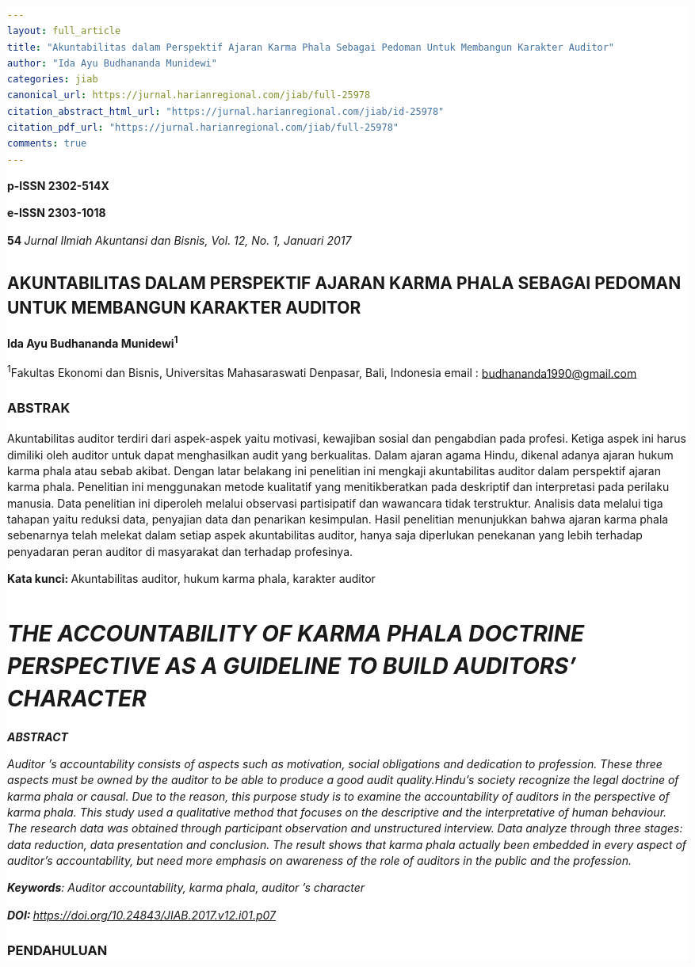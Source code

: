 ```yaml
---
layout: full_article
title: "Akuntabilitas dalam Perspektif Ajaran Karma Phala Sebagai Pedoman Untuk Membangun Karakter Auditor"
author: "Ida Ayu Budhananda Munidewi"
categories: jiab
canonical_url: https://jurnal.harianregional.com/jiab/full-25978 
citation_abstract_html_url: "https://jurnal.harianregional.com/jiab/id-25978"
citation_pdf_url: "https://jurnal.harianregional.com/jiab/full-25978"  
comments: true
---
```


<p><span class="font1" style="font-weight:bold;">p-ISSN 2302-514X</span></p>
<p><span class="font1" style="font-weight:bold;">e-ISSN 2303-1018</span></p>
<p><span class="font4" style="font-weight:bold;">54 </span><span class="font2" style="font-style:italic;">Jurnal Ilmiah Akuntansi dan Bisnis, Vol. 12, No. 1, Januari 2017</span></p><a name="caption1"></a>
<h2><a name="bookmark0"></a><span class="font7" style="font-weight:bold;"><a name="bookmark1"></a>AKUNTABILITAS DALAM PERSPEKTIF AJARAN KARMA PHALA SEBAGAI PEDOMAN UNTUK MEMBANGUN KARAKTER AUDITOR</span></h2>
<p><span class="font5" style="font-weight:bold;">Ida Ayu Budhananda Munidewi<sup>1</sup></span></p>
<p><span class="font5"><sup>1</sup>Fakultas Ekonomi dan Bisnis, Universitas Mahasaraswati Denpasar, Bali, Indonesia email : </span><a href="mailto:budhananda1990@gmail.com"><span class="font5">budhananda1990@gmail.com</span></a></p>
<h3><a name="bookmark2"></a><span class="font4" style="font-weight:bold;"><a name="bookmark3"></a>ABSTRAK</span></h3>
<p><span class="font3">Akuntabilitas auditor terdiri dari aspek-aspek yaitu motivasi, kewajiban sosial dan pengabdian pada profesi. Ketiga aspek ini harus dimiliki oleh auditor untuk dapat menghasilkan audit yang berkualitas. Dalam ajaran agama Hindu, dikenal adanya ajaran hukum karma phala atau sebab akibat. Dengan latar belakang ini penelitian ini mengkaji akuntabilitas auditor dalam perspektif ajaran karma phala. Penelitian ini menggunakan metode kualitatif yang menitikberatkan pada deskriptif dan interpretasi pada perilaku manusia. Data penelitian ini diperoleh melalui observasi partisipatif dan wawancara tidak terstruktur. Analisis data melalui tiga tahapan yaitu reduksi data, penyajian data dan penarikan kesimpulan. Hasil penelitian menunjukkan bahwa ajaran karma phala sebenarnya telah melekat dalam setiap aspek akuntabilitas auditor, hanya saja diperlukan penekanan yang lebih terhadap penyadaran peran auditor di masyarakat dan terhadap profesinya.</span></p>
<p><span class="font3" style="font-weight:bold;">Kata kunci: </span><span class="font3">Akuntabilitas auditor, hukum karma phala, karakter auditor</span></p><a name="caption2"></a>
<h1><a name="bookmark4"></a><span class="font6" style="font-weight:bold;font-style:italic;"><a name="bookmark5"></a>THE ACCOUNTABILITY OF KARMA PHALA DOCTRINE PERSPECTIVE AS A GUIDELINE TO BUILD AUDITORS’ CHARACTER</span></h1>
<p><span class="font4" style="font-weight:bold;font-style:italic;">ABSTRACT</span></p>
<p><span class="font3" style="font-style:italic;">Auditor ’s accountability consists of aspects such as motivation, social obligations and dedication to profession. These three aspects must be owned by the auditor to be able to produce a good audit quality.Hindu’s society recognize the legal doctrine of karma phala or causal. Due to the reason, this purpose study is to examine the accountability of auditors in the perspective of karma phala. This study used a qualitative method that focuses on the descriptive and the interpretative of human behaviour. The research data was obtained through participant observation and unstructured interview. Data analyze through three stages: data reduction, data presentation and conclusion. The result shows that karma phala actually been embedded in every aspect of auditor’s accountability, but need more emphasis on awareness of the role of auditors in the public and the profession.</span></p>
<p><span class="font3" style="font-weight:bold;font-style:italic;">Keywords</span><span class="font3" style="font-style:italic;">: Auditor accountability, karma phala, auditor ’s character</span></p>
<p><span class="font3" style="font-weight:bold;font-style:italic;">DOI: </span><a href="https://doi.org/10.24843/JIAB.2017.v12.i01.p07"><span class="font3" style="font-style:italic;">https://doi.org/10.24843/JIAB.2017.v12.i01.p07</span></a></p>
<h3><a name="bookmark6"></a><span class="font4" style="font-weight:bold;"><a name="bookmark7"></a>PENDAHULUAN</span></h3>